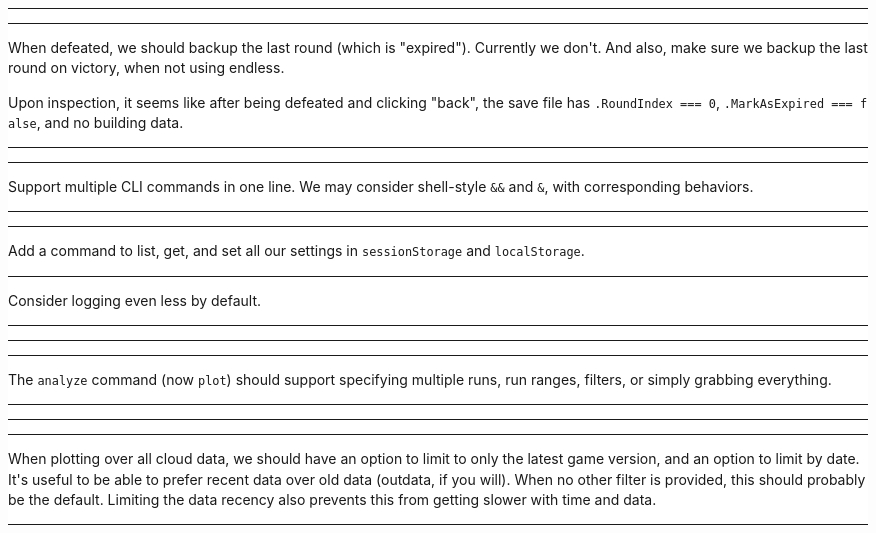 

---



---

When defeated, we should backup the last round (which is "expired"). Currently we don't. And also, make sure we backup the last round on victory, when not using endless.

Upon inspection, it seems like after being defeated and clicking "back", the save file has `.RoundIndex === 0`, `.MarkAsExpired === false`, and no building data.

---









---

Support multiple CLI commands in one line. We may consider shell-style `&&` and `&`, with corresponding behaviors.

---



---

Add a command to list, get, and set all our settings in `sessionStorage` and `localStorage`.

---

Consider logging even less by default.

---



---



---

The `analyze` command (now `plot`) should support specifying multiple runs, run ranges, filters, or simply grabbing everything.

---



---



---

When plotting over all cloud data, we should have an option to limit to only the latest game version, and an option to limit by date. It's useful to be able to prefer recent data over old data (outdata, if you will). When no other filter is provided, this should probably be the default. Limiting the data recency also prevents this from getting slower with time and data.

---